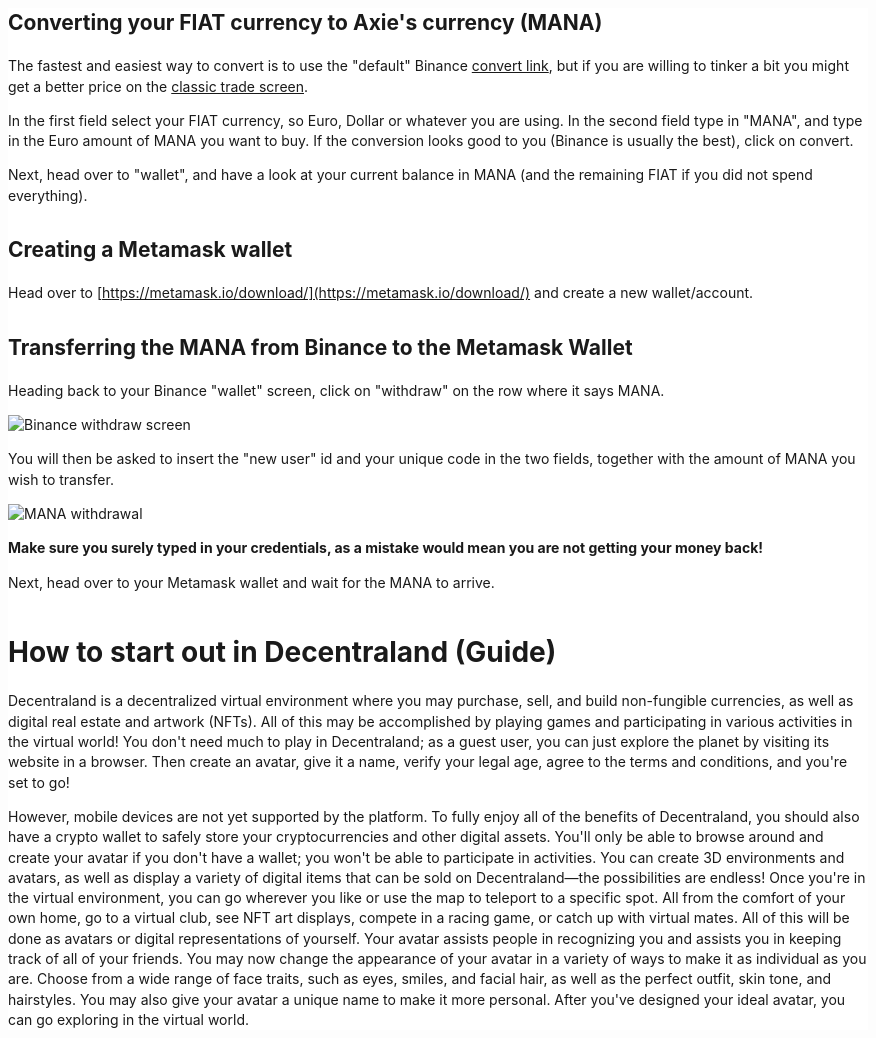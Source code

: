 ## Converting your FIAT currency to Axie's currency (MANA)

The fastest and easiest way to convert is to use the "default" Binance [convert link](https://www.binance.com/en/convert?ref=37092355), but if you are willing to tinker a bit you might get a better price on the [classic trade screen](https://www.binance.com/en/trade/BTC_USDT?ref=37092355).

In the first field select your FIAT currency, so Euro, Dollar or whatever you are using. 
In the second field type in "MANA", and type in the Euro amount of MANA you want to buy. If the conversion looks good to you (Binance is usually the best), click on convert.

Next, head over to "wallet", and have a look at your current balance in MANA (and the remaining FIAT if you did not spend everything).

## Creating a Metamask wallet

Head over to [https://metamask.io/download/](https://metamask.io/download/) and create a new wallet/account. 

## Transferring the MANA from Binance to the Metamask Wallet

Heading back to your Binance "wallet" screen, click on "withdraw" on the row where it says MANA.

![Binance withdraw screen](images/binance-withdraw.png)

You will then be asked to insert the "new user" id and your unique code in the two fields, together with the amount of MANA you wish to transfer.

![MANA withdrawal](images/binance-MANA-withdraw.png)

**Make sure you surely typed in your credentials, as a mistake would mean you are not getting your money back!**

Next, head over to your Metamask wallet and wait for the MANA to arrive.

# How to start out in Decentraland (Guide)


Decentraland is a decentralized virtual environment where you may purchase, sell, and build non-fungible currencies, as well as digital real estate and artwork (NFTs). All of this may be accomplished by playing games and participating in various activities in the virtual world!
You don't need much to play in Decentraland; as a guest user, you can just explore the planet by visiting its website in a browser. Then create an avatar, give it a name, verify your legal age, agree to the terms and conditions, and you're set to go!

However, mobile devices are not yet supported by the platform.
To fully enjoy all of the benefits of Decentraland, you should also have a crypto wallet to safely store your cryptocurrencies and other digital assets. You'll only be able to browse around and create your avatar if you don't have a wallet; you won't be able to participate in activities.
You can create 3D environments and avatars, as well as display a variety of digital items that can be sold on Decentraland—the possibilities are endless! Once you're in the virtual environment, you can go wherever you like or use the map to teleport to a specific spot.
All from the comfort of your own home, go to a virtual club, see NFT art displays, compete in a racing game, or catch up with virtual mates. All of this will be done as avatars or digital representations of yourself. Your avatar assists people in recognizing you and assists you in keeping track of all of your friends.
You may now change the appearance of your avatar in a variety of ways to make it as individual as you are. Choose from a wide range of face traits, such as eyes, smiles, and facial hair, as well as the perfect outfit, skin tone, and hairstyles. You may also give your avatar a unique name to make it more personal. After you've designed your ideal avatar, you can go exploring in the virtual world.
